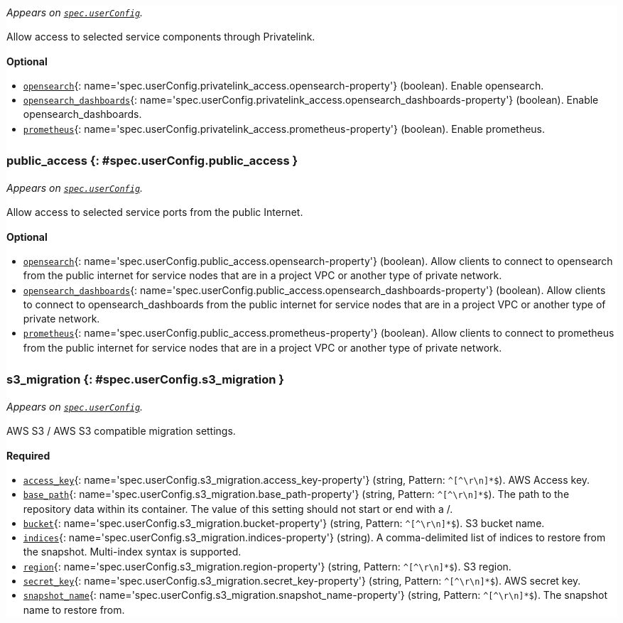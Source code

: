 _Appears on [`spec.userConfig`](#spec.userConfig)._

Allow access to selected service components through Privatelink.

**Optional**

- [`opensearch`](#spec.userConfig.privatelink_access.opensearch-property){: name='spec.userConfig.privatelink_access.opensearch-property'} (boolean). Enable opensearch.
- [`opensearch_dashboards`](#spec.userConfig.privatelink_access.opensearch_dashboards-property){: name='spec.userConfig.privatelink_access.opensearch_dashboards-property'} (boolean). Enable opensearch_dashboards.
- [`prometheus`](#spec.userConfig.privatelink_access.prometheus-property){: name='spec.userConfig.privatelink_access.prometheus-property'} (boolean). Enable prometheus.

### public_access {: #spec.userConfig.public_access }

_Appears on [`spec.userConfig`](#spec.userConfig)._

Allow access to selected service ports from the public Internet.

**Optional**

- [`opensearch`](#spec.userConfig.public_access.opensearch-property){: name='spec.userConfig.public_access.opensearch-property'} (boolean). Allow clients to connect to opensearch from the public internet for service nodes that are in a project VPC or another type of private network.
- [`opensearch_dashboards`](#spec.userConfig.public_access.opensearch_dashboards-property){: name='spec.userConfig.public_access.opensearch_dashboards-property'} (boolean). Allow clients to connect to opensearch_dashboards from the public internet for service nodes that are in a project VPC or another type of private network.
- [`prometheus`](#spec.userConfig.public_access.prometheus-property){: name='spec.userConfig.public_access.prometheus-property'} (boolean). Allow clients to connect to prometheus from the public internet for service nodes that are in a project VPC or another type of private network.

### s3_migration {: #spec.userConfig.s3_migration }

_Appears on [`spec.userConfig`](#spec.userConfig)._

AWS S3 / AWS S3 compatible migration settings.

**Required**

- [`access_key`](#spec.userConfig.s3_migration.access_key-property){: name='spec.userConfig.s3_migration.access_key-property'} (string, Pattern: `^[^\r\n]*$`). AWS Access key.
- [`base_path`](#spec.userConfig.s3_migration.base_path-property){: name='spec.userConfig.s3_migration.base_path-property'} (string, Pattern: `^[^\r\n]*$`). The path to the repository data within its container. The value of this setting should not start or end with a /.
- [`bucket`](#spec.userConfig.s3_migration.bucket-property){: name='spec.userConfig.s3_migration.bucket-property'} (string, Pattern: `^[^\r\n]*$`). S3 bucket name.
- [`indices`](#spec.userConfig.s3_migration.indices-property){: name='spec.userConfig.s3_migration.indices-property'} (string). A comma-delimited list of indices to restore from the snapshot. Multi-index syntax is supported.
- [`region`](#spec.userConfig.s3_migration.region-property){: name='spec.userConfig.s3_migration.region-property'} (string, Pattern: `^[^\r\n]*$`). S3 region.
- [`secret_key`](#spec.userConfig.s3_migration.secret_key-property){: name='spec.userConfig.s3_migration.secret_key-property'} (string, Pattern: `^[^\r\n]*$`). AWS secret key.
- [`snapshot_name`](#spec.userConfig.s3_migration.snapshot_name-property){: name='spec.userConfig.s3_migration.snapshot_name-property'} (string, Pattern: `^[^\r\n]*$`). The snapshot name to restore from.
